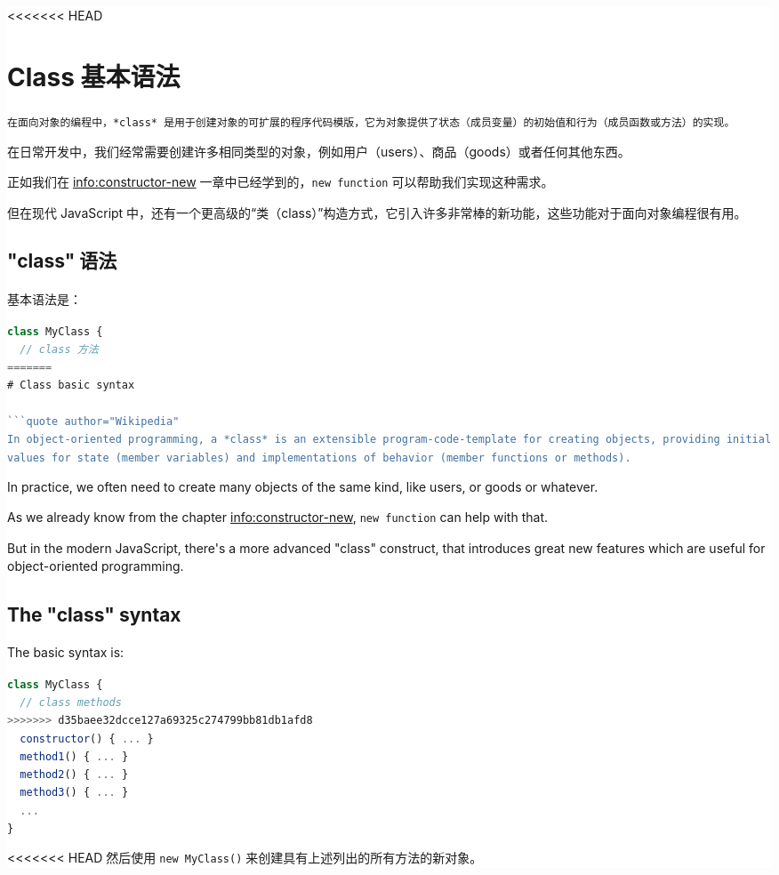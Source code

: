 
<<<<<<< HEAD
# Class 基本语法

```quote author="Wikipedia"
在面向对象的编程中，*class* 是用于创建对象的可扩展的程序代码模版，它为对象提供了状态（成员变量）的初始值和行为（成员函数或方法）的实现。
```

在日常开发中，我们经常需要创建许多相同类型的对象，例如用户（users）、商品（goods）或者任何其他东西。

正如我们在 <info:constructor-new> 一章中已经学到的，`new function` 可以帮助我们实现这种需求。

但在现代 JavaScript 中，还有一个更高级的“类（class）”构造方式，它引入许多非常棒的新功能，这些功能对于面向对象编程很有用。

## "class" 语法

基本语法是：
```js
class MyClass {
  // class 方法
=======
# Class basic syntax

```quote author="Wikipedia"
In object-oriented programming, a *class* is an extensible program-code-template for creating objects, providing initial values for state (member variables) and implementations of behavior (member functions or methods).
```

In practice, we often need to create many objects of the same kind, like users, or goods or whatever.

As we already know from the chapter <info:constructor-new>, `new function` can help with that.

But in the modern JavaScript, there's a more advanced "class" construct, that introduces great new features which are useful for object-oriented programming.

## The "class" syntax

The basic syntax is:
```js
class MyClass {
  // class methods
>>>>>>> d35baee32dcce127a69325c274799bb81db1afd8
  constructor() { ... }
  method1() { ... }
  method2() { ... }
  method3() { ... }
  ...
}
```

<<<<<<< HEAD
然后使用 `new MyClass()` 来创建具有上述列出的所有方法的新对象。

